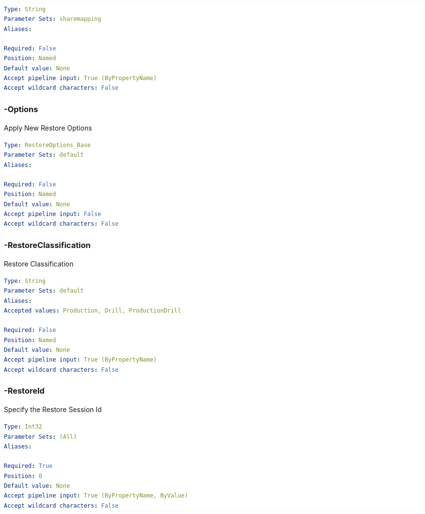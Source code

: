 ```yaml
Type: String
Parameter Sets: sharemapping
Aliases:

Required: False
Position: Named
Default value: None
Accept pipeline input: True (ByPropertyName)
Accept wildcard characters: False
```

### -Options
Apply New Restore Options

```yaml
Type: RestoreOptions_Base
Parameter Sets: default
Aliases:

Required: False
Position: Named
Default value: None
Accept pipeline input: False
Accept wildcard characters: False
```

### -RestoreClassification
Restore Classification

```yaml
Type: String
Parameter Sets: default
Aliases:
Accepted values: Production, Drill, ProductionDrill

Required: False
Position: Named
Default value: None
Accept pipeline input: True (ByPropertyName)
Accept wildcard characters: False
```

### -RestoreId
Specify the Restore Session Id

```yaml
Type: Int32
Parameter Sets: (All)
Aliases:

Required: True
Position: 0
Default value: None
Accept pipeline input: True (ByPropertyName, ByValue)
Accept wildcard characters: False
```
